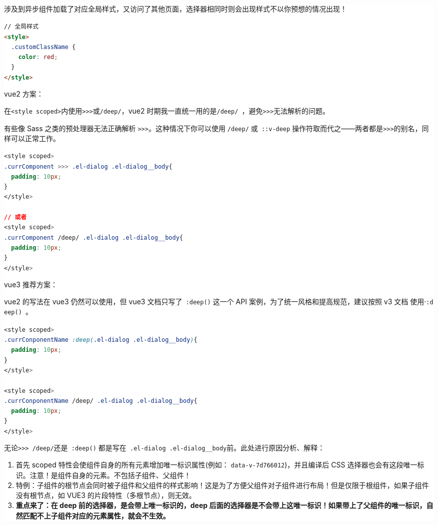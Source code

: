 涉及到异步组件加载了对应全局样式，又访问了其他页面，选择器相同时则会出现样式不以你预想的情况出现！

```html
// 全局样式
<style>
  .customClassName {
    color: red;
  }
</style>
```

vue2 方案：

在`<style scoped>`内使用`>>>`或`/deep/`，vue2 时期我一直统一用的是`/deep/ `，避免`>>>`无法解析的问题。

有些像 Sass 之类的预处理器无法正确解析 `>>>`。这种情况下你可以使用 `/deep/` 或` ::v-deep` 操作符取而代之——两者都是`>>>`的别名，同样可以正常工作。

```css
<style scoped>
.currComponent >>> .el-dialog .el-dialog__body{
  padding: 10px;
}
</style>

// 或者
<style scoped>
.currComponent /deep/ .el-dialog .el-dialog__body{
  padding: 10px;
}
</style>
```

vue3 推荐方案：

vue2 的写法在 vue3 仍然可以使用，但 vue3 文档只写了` :deep()` 这一个 API 案例，为了统一风格和提高规范，建议按照 v3 文档 使用·`:deep() `。

```css
<style scoped>
.currConponentName :deep(.el-dialog .el-dialog__body){
  padding: 10px;
}
</style>

<style scoped>
.currConponentName /deep/ .el-dialog .el-dialog__body{
  padding: 10px;
}
</style>
```

无论`>>> /deep/`还是` :deep()` 都是写在` .el-dialog .el-dialog__body`前。此处进行原因分析、解释：

1. 首先 scoped 特性会使组件自身的所有元素增加唯一标识属性(例如： `data-v-7d766012`)，并且编译后 CSS 选择器也会有这段唯一标识。注意！是组件自身的元素。不包括子组件、父组件！
2. 特例：子组件的根节点会同时被子组件和父组件的样式影响！这是为了方便父组件对子组件进行布局！但是仅限于根组件，如果子组件没有根节点，如 VUE3 的片段特性（多根节点），则无效。
3. **重点来了：在 deep 前的选择器，是会带上唯一标识的，deep 后面的选择器是不会带上这唯一标识！如果带上了父组件的唯一标识，自然匹配不上子组件对应的元素属性，就会不生效。**
